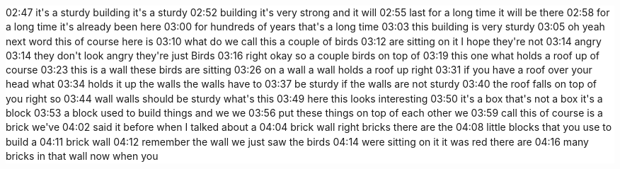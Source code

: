 02:47
it's a sturdy building it's a sturdy
02:52
building it's very strong and it will
02:55
last for a long time it will be there
02:58
for a long time it's already been here
03:00
for hundreds of years that's a long time
03:03
this building is very sturdy
03:05
oh yeah next word this of course here is
03:10
what do we call this a couple of birds
03:12
are sitting on it I hope they're not
03:14
angry
03:14
they don't look angry they're just Birds
03:16
right okay so a couple birds on top of
03:19
this one what holds a roof up of course
03:23
this is a wall these birds are sitting
03:26
on a wall a wall holds a roof up right
03:31
if you have a roof over your head what
03:34
holds it up the walls the walls have to
03:37
be sturdy if the walls are not sturdy
03:40
the roof falls on top of you right so
03:44
wall walls should be sturdy what's this
03:49
here this looks interesting
03:50
it's a box that's not a box it's a block
03:53
a block used to build things and we we
03:56
put these things on top of each other we
03:59
call this of course is a brick we've
04:02
said it before when I talked about a
04:04
brick wall right bricks there are the
04:08
little blocks that you use to build a
04:11
brick wall
04:12
remember the wall we just saw the birds
04:14
were sitting on it it was red there are
04:16
many bricks in that wall now when you